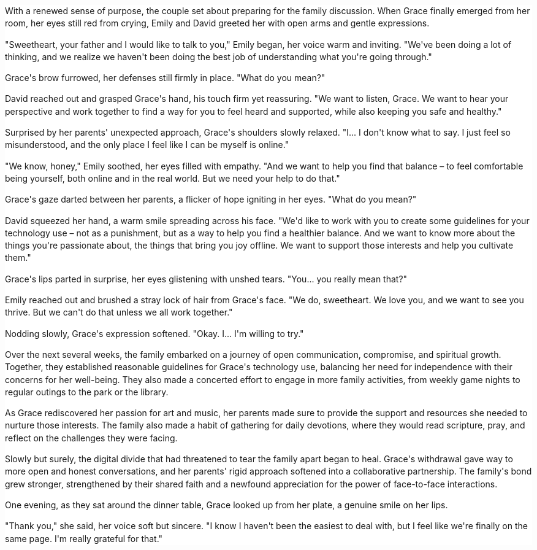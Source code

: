 With a renewed sense of purpose, the couple set about preparing for the family discussion. When Grace finally emerged from her room, her eyes still red from crying, Emily and David greeted her with open arms and gentle expressions.

"Sweetheart, your father and I would like to talk to you," Emily began, her voice warm and inviting. "We've been doing a lot of thinking, and we realize we haven't been doing the best job of understanding what you're going through."

Grace's brow furrowed, her defenses still firmly in place. "What do you mean?"

David reached out and grasped Grace's hand, his touch firm yet reassuring. "We want to listen, Grace. We want to hear your perspective and work together to find a way for you to feel heard and supported, while also keeping you safe and healthy."

Surprised by her parents' unexpected approach, Grace's shoulders slowly relaxed. "I... I don't know what to say. I just feel so misunderstood, and the only place I feel like I can be myself is online."

"We know, honey," Emily soothed, her eyes filled with empathy. "And we want to help you find that balance – to feel comfortable being yourself, both online and in the real world. But we need your help to do that."

Grace's gaze darted between her parents, a flicker of hope igniting in her eyes. "What do you mean?"

David squeezed her hand, a warm smile spreading across his face. "We'd like to work with you to create some guidelines for your technology use – not as a punishment, but as a way to help you find a healthier balance. And we want to know more about the things you're passionate about, the things that bring you joy offline. We want to support those interests and help you cultivate them."

Grace's lips parted in surprise, her eyes glistening with unshed tears. "You... you really mean that?"

Emily reached out and brushed a stray lock of hair from Grace's face. "We do, sweetheart. We love you, and we want to see you thrive. But we can't do that unless we all work together."

Nodding slowly, Grace's expression softened. "Okay. I... I'm willing to try."

Over the next several weeks, the family embarked on a journey of open communication, compromise, and spiritual growth. Together, they established reasonable guidelines for Grace's technology use, balancing her need for independence with their concerns for her well-being. They also made a concerted effort to engage in more family activities, from weekly game nights to regular outings to the park or the library.

As Grace rediscovered her passion for art and music, her parents made sure to provide the support and resources she needed to nurture those interests. The family also made a habit of gathering for daily devotions, where they would read scripture, pray, and reflect on the challenges they were facing.

Slowly but surely, the digital divide that had threatened to tear the family apart began to heal. Grace's withdrawal gave way to more open and honest conversations, and her parents' rigid approach softened into a collaborative partnership. The family's bond grew stronger, strengthened by their shared faith and a newfound appreciation for the power of face-to-face interactions.

One evening, as they sat around the dinner table, Grace looked up from her plate, a genuine smile on her lips.

"Thank you," she said, her voice soft but sincere. "I know I haven't been the easiest to deal with, but I feel like we're finally on the same page. I'm really grateful for that."

